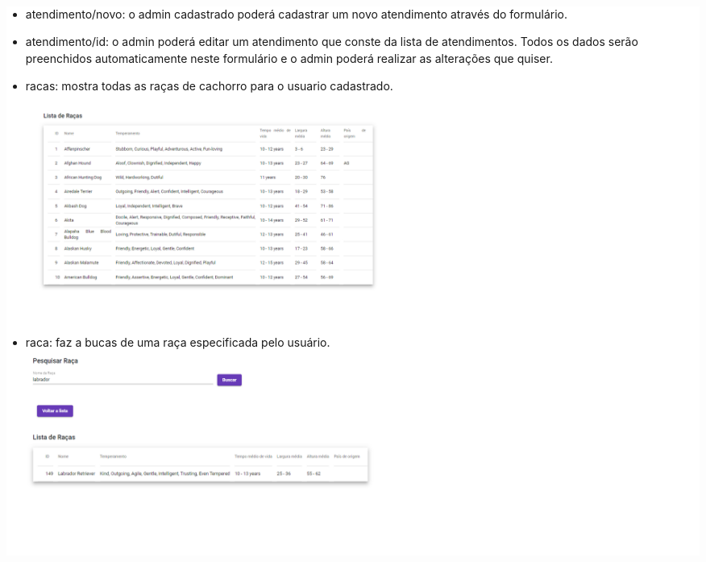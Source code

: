 - atendimento/novo: o admin cadastrado poderá cadastrar um novo atendimento através do formulário.
- atendimento/id: o admin poderá editar um atendimento que conste da lista de atendimentos. Todos os dados serão preenchidos automaticamente neste formulário e o admin poderá realizar as alterações que quiser.
- racas: mostra todas as raças de cachorro para o usuario cadastrado.<br>
<img width = "470" src="/Documentos/user1.PNG"><br>

- raca: faz a bucas de uma raça especificada pelo usuário.<br>
<img width = "470" src="/Documentos/user2.PNG"><br>
